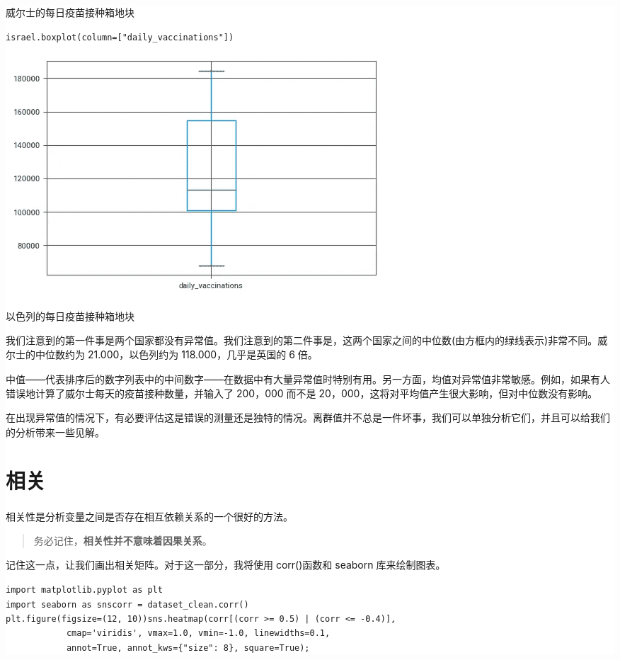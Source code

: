 威尔士的每日疫苗接种箱地块

```
israel.boxplot(column=["daily_vaccinations"])
```

![](img/5323ecd9036dec265730204de1d4011f.png)

以色列的每日疫苗接种箱地块

我们注意到的第一件事是两个国家都没有异常值。我们注意到的第二件事是，这两个国家之间的中位数(由方框内的绿线表示)非常不同。威尔士的中位数约为 21.000，以色列约为 118.000，几乎是英国的 6 倍。

中值——代表排序后的数字列表中的中间数字——在数据中有大量异常值时特别有用。另一方面，均值对异常值非常敏感。例如，如果有人错误地计算了威尔士每天的疫苗接种数量，并输入了 200，000 而不是 20，000，这将对平均值产生很大影响，但对中位数没有影响。

在出现异常值的情况下，有必要评估这是错误的测量还是独特的情况。离群值并不总是一件坏事，我们可以单独分析它们，并且可以给我们的分析带来一些见解。

# 相关

相关性是分析变量之间是否存在相互依赖关系的一个很好的方法。

> 务必记住，**相关性并不意味着因果关系**。

记住这一点，让我们画出相关矩阵。对于这一部分，我将使用 corr()函数和 seaborn 库来绘制图表。

```
import matplotlib.pyplot as plt
import seaborn as snscorr = dataset_clean.corr()
plt.figure(figsize=(12, 10))sns.heatmap(corr[(corr >= 0.5) | (corr <= -0.4)], 
            cmap='viridis', vmax=1.0, vmin=-1.0, linewidths=0.1,
            annot=True, annot_kws={"size": 8}, square=True);
```
